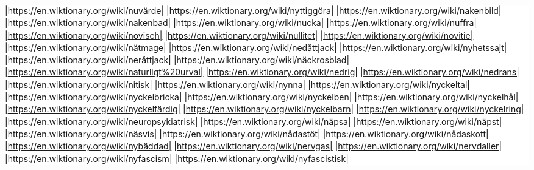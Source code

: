 |https://en.wiktionary.org/wiki/nuvärde|
|https://en.wiktionary.org/wiki/nyttiggöra|
|https://en.wiktionary.org/wiki/nakenbild|
|https://en.wiktionary.org/wiki/nakenbad|
|https://en.wiktionary.org/wiki/nucka|
|https://en.wiktionary.org/wiki/nuffra|
|https://en.wiktionary.org/wiki/novisch|
|https://en.wiktionary.org/wiki/nullitet|
|https://en.wiktionary.org/wiki/novitie|
|https://en.wiktionary.org/wiki/nätmage|
|https://en.wiktionary.org/wiki/nedåttjack|
|https://en.wiktionary.org/wiki/nyhetssajt|
|https://en.wiktionary.org/wiki/neråttjack|
|https://en.wiktionary.org/wiki/näckrosblad|
|https://en.wiktionary.org/wiki/naturligt%20urval|
|https://en.wiktionary.org/wiki/nedrig|
|https://en.wiktionary.org/wiki/nedrans|
|https://en.wiktionary.org/wiki/nitisk|
|https://en.wiktionary.org/wiki/nynna|
|https://en.wiktionary.org/wiki/nyckeltal|
|https://en.wiktionary.org/wiki/nyckelbricka|
|https://en.wiktionary.org/wiki/nyckelben|
|https://en.wiktionary.org/wiki/nyckelhål|
|https://en.wiktionary.org/wiki/nyckelfärdig|
|https://en.wiktionary.org/wiki/nyckelbarn|
|https://en.wiktionary.org/wiki/nyckelring|
|https://en.wiktionary.org/wiki/neuropsykiatrisk|
|https://en.wiktionary.org/wiki/näpsa|
|https://en.wiktionary.org/wiki/näpst|
|https://en.wiktionary.org/wiki/näsvis|
|https://en.wiktionary.org/wiki/nådastöt|
|https://en.wiktionary.org/wiki/nådaskott|
|https://en.wiktionary.org/wiki/nybäddad|
|https://en.wiktionary.org/wiki/nervgas|
|https://en.wiktionary.org/wiki/nervdaller|
|https://en.wiktionary.org/wiki/nyfascism|
|https://en.wiktionary.org/wiki/nyfascistisk|